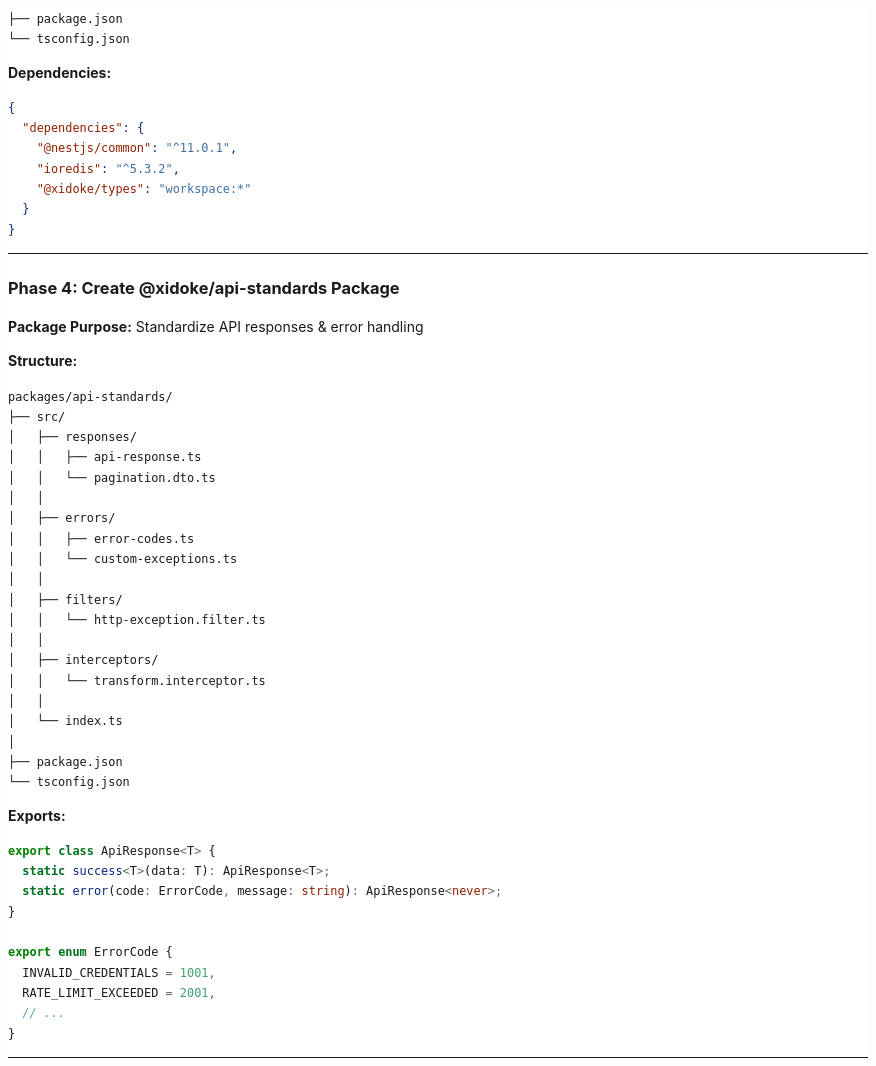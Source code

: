 ```
├── package.json
└── tsconfig.json
```

**Dependencies:**
```json
{
  "dependencies": {
    "@nestjs/common": "^11.0.1",
    "ioredis": "^5.3.2",
    "@xidoke/types": "workspace:*"
  }
}
```

---

### Phase 4: Create @xidoke/api-standards Package

**Package Purpose:** Standardize API responses & error handling

**Structure:**
```
packages/api-standards/
├── src/
│   ├── responses/
│   │   ├── api-response.ts
│   │   └── pagination.dto.ts
│   │
│   ├── errors/
│   │   ├── error-codes.ts
│   │   └── custom-exceptions.ts
│   │
│   ├── filters/
│   │   └── http-exception.filter.ts
│   │
│   ├── interceptors/
│   │   └── transform.interceptor.ts
│   │
│   └── index.ts
│
├── package.json
└── tsconfig.json
```

**Exports:**
```typescript
export class ApiResponse<T> {
  static success<T>(data: T): ApiResponse<T>;
  static error(code: ErrorCode, message: string): ApiResponse<never>;
}

export enum ErrorCode {
  INVALID_CREDENTIALS = 1001,
  RATE_LIMIT_EXCEEDED = 2001,
  // ...
}
```

---